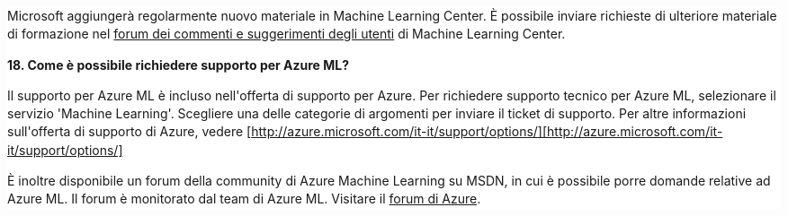 Microsoft aggiungerà regolarmente nuovo materiale in Machine Learning Center. È possibile inviare richieste di ulteriore materiale di formazione nel [forum dei commenti e suggerimenti degli utenti][forum dei commenti e suggerimenti degli utenti] di Machine Learning Center.

**18. Come è possibile richiedere supporto per Azure ML?**

Il supporto per Azure ML è incluso nell'offerta di supporto per Azure. Per richiedere supporto tecnico per Azure ML, selezionare il servizio 'Machine Learning'. Scegliere una delle categorie di argomenti per inviare il ticket di supporto. Per altre informazioni sull'offerta di supporto di Azure, vedere [http://azure.microsoft.com/it-it/support/options/][http://azure.microsoft.com/it-it/support/options/]

È inoltre disponibile un forum della community di Azure Machine Learning su MSDN, in cui è possibile porre domande relative ad Azure ML. Il forum è monitorato dal team di Azure ML. Visitare il [forum di Azure][forum di Azure].

  [introduzione]: http://go.microsoft.com/fwlink/?LinkId=404226
  [Azure Machine Learning Center]: http://azure.microsoft.com/it-it/documentation/services/machine-learning/
  [http://azure.microsoft.com/it-it/pricing/details/machine-learning/]: http://azure.microsoft.com/it-it/pricing/details/machine-learning/
  [http://azure.microsoft.com/it-it/pricing/free-trial-faq/]: http://azure.microsoft.com/it-it/pricing/free-trial-faq/
  [forum con i commenti e suggerimenti degli utenti]: http://go.microsoft.com/fwlink/?LinkId=404231
  [forum dei commenti e suggerimenti degli utenti]: https://windowsazure.uservoice.com/forums/257792-machine-learning
  [http://azure.microsoft.com/it-it/support/options/]: http://azure.microsoft.com/it-it/support/options/
  [forum di Azure]: http://social.msdn.microsoft.com/Forums/windowsazure/it-it/home?forum=MachineLearning
